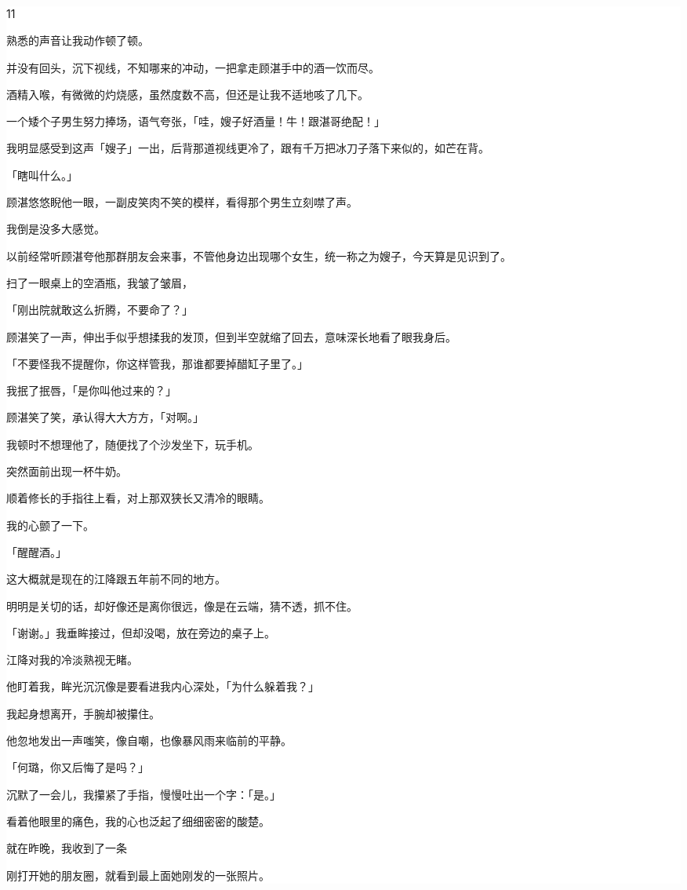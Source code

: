 11

熟悉的声音让我动作顿了顿。

并没有回头，沉下视线，不知哪来的冲动，一把拿走顾湛手中的酒一饮而尽。

酒精入喉，有微微的灼烧感，虽然度数不高，但还是让我不适地咳了几下。

一个矮个子男生努力捧场，语气夸张，「哇，嫂子好酒量！牛！跟湛哥绝配！」

我明显感受到这声「嫂子」一出，后背那道视线更冷了，跟有千万把冰刀子落下来似的，如芒在背。

「瞎叫什么。」

顾湛悠悠睨他一眼，一副皮笑肉不笑的模样，看得那个男生立刻噤了声。

我倒是没多大感觉。

以前经常听顾湛夸他那群朋友会来事，不管他身边出现哪个女生，统一称之为嫂子，今天算是见识到了。

扫了一眼桌上的空酒瓶，我皱了皱眉，

「刚出院就敢这么折腾，不要命了？」

顾湛笑了一声，伸出手似乎想揉我的发顶，但到半空就缩了回去，意味深长地看了眼我身后。

「不要怪我不提醒你，你这样管我，那谁都要掉醋缸子里了。」

我抿了抿唇，「是你叫他过来的？」

顾湛笑了笑，承认得大大方方，「对啊。」

我顿时不想理他了，随便找了个沙发坐下，玩手机。

突然面前出现一杯牛奶。

顺着修长的手指往上看，对上那双狭长又清冷的眼睛。

我的心颤了一下。

「醒醒酒。」

这大概就是现在的江降跟五年前不同的地方。

明明是关切的话，却好像还是离你很远，像是在云端，猜不透，抓不住。

「谢谢。」我垂眸接过，但却没喝，放在旁边的桌子上。

江降对我的冷淡熟视无睹。

他盯着我，眸光沉沉像是要看进我内心深处，「为什么躲着我？」

我起身想离开，手腕却被攥住。

他忽地发出一声嗤笑，像自嘲，也像暴风雨来临前的平静。

「何璐，你又后悔了是吗？」

沉默了一会儿，我攥紧了手指，慢慢吐出一个字：「是。」

看着他眼里的痛色，我的心也泛起了细细密密的酸楚。

就在昨晚，我收到了一条

刚打开她的朋友圈，就看到最上面她刚发的一张照片。
